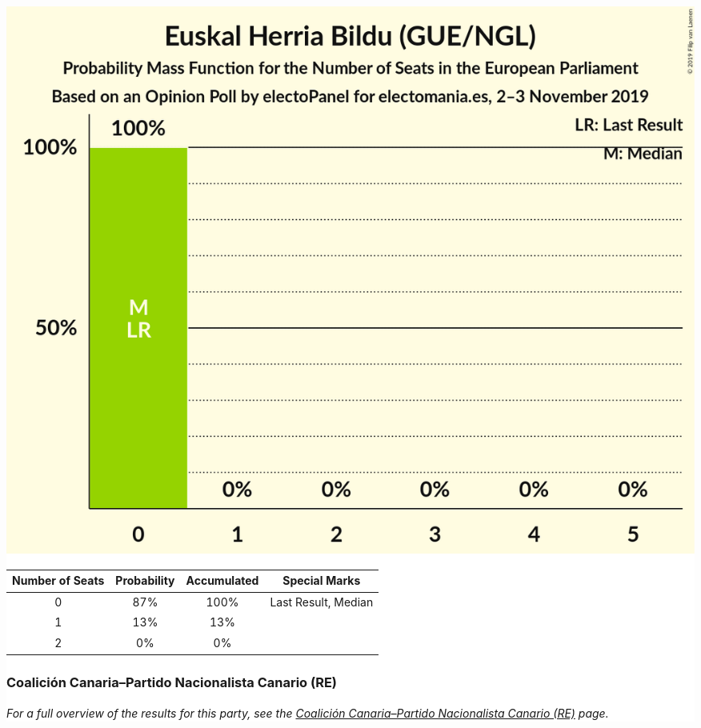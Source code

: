 ![Graph with seats probability mass function not yet produced](2019-11-03-electoPanel-seats-pmf-euskalherriabilduguengl.png "Seats Probability Mass Function")

| Number of Seats | Probability | Accumulated | Special Marks |
|:---------------:|:-----------:|:-----------:|:-------------:|
| 0 | 87% | 100% | Last Result, Median |
| 1 | 13% | 13% |  |
| 2 | 0% | 0% |  |

### Coalición Canaria–Partido Nacionalista Canario (RE)

*For a full overview of the results for this party, see the [Coalición Canaria–Partido Nacionalista Canario (RE)](party-coalicióncanaria–partidonacionalistacanariore.html) page.*

